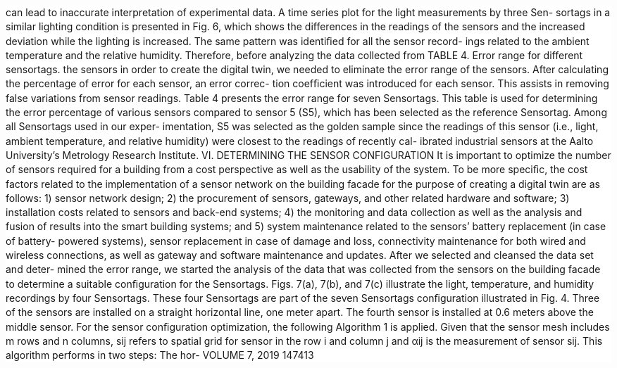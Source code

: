 can lead to inaccurate interpretation of experimental data.
A time series plot for the light measurements by three Sen-
sortags in a similar lighting condition is presented in Fig. 6,
which shows the differences in the readings of the sensors and
the increased deviation while the lighting is increased.
The same pattern was identiﬁed for all the sensor record-
ings related to the ambient temperature and the relative
humidity. Therefore, before analyzing the data collected from
TABLE 4. Error range for different sensortags.
the sensors in order to create the digital twin, we needed to
eliminate the error range of the sensors. After calculating
the percentage of error for each sensor, an error correc-
tion coefﬁcient was introduced for each sensor. This assists
in removing false variations from sensor readings. Table 4
presents the error range for seven Sensortags. This table is
used for determining the error percentage of various sensors
compared to sensor 5 (S5), which has been selected as the
reference Sensortag. Among all Sensortags used in our exper-
imentation, S5 was selected as the golden sample since the
readings of this sensor (i.e., light, ambient temperature, and
relative humidity) were closest to the readings of recently cal-
ibrated industrial sensors at the Aalto University’s Metrology
Research Institute.
VI. DETERMINING THE SENSOR CONFIGURATION
It is important to optimize the number of sensors required for
a building from a cost perspective as well as the usability of
the system. To be more speciﬁc, the cost factors related to the
implementation of a sensor network on the building facade for
the purpose of creating a digital twin are as follows: 1) sensor
network design; 2) the procurement of sensors, gateways,
and other related hardware and software; 3) installation costs
related to sensors and back-end systems; 4) the monitoring
and data collection as well as the analysis and fusion of results
into the smart building systems; and 5) system maintenance
related to the sensors’ battery replacement (in case of battery-
powered systems), sensor replacement in case of damage and
loss, connectivity maintenance for both wired and wireless
connections, as well as gateway and software maintenance
and updates.
After we selected and cleansed the data set and deter-
mined the error range, we started the analysis of the data
that was collected from the sensors on the building facade
to determine a suitable conﬁguration for the Sensortags.
Figs. 7(a), 7(b), and 7(c) illustrate the light, temperature,
and humidity recordings by four Sensortags. These four
Sensortags are part of the seven Sensortags conﬁguration
illustrated in Fig. 4. Three of the sensors are installed on a
straight horizontal line, one meter apart. The fourth sensor is
installed at 0.6 meters above the middle sensor.
For the sensor conﬁguration optimization, the following
Algorithm 1 is applied. Given that the sensor mesh includes
m rows and n columns, sij refers to spatial grid for sensor
in the row i and column j and αij is the measurement of
sensor sij. This algorithm performs in two steps: The hor-
VOLUME 7, 2019
147413
